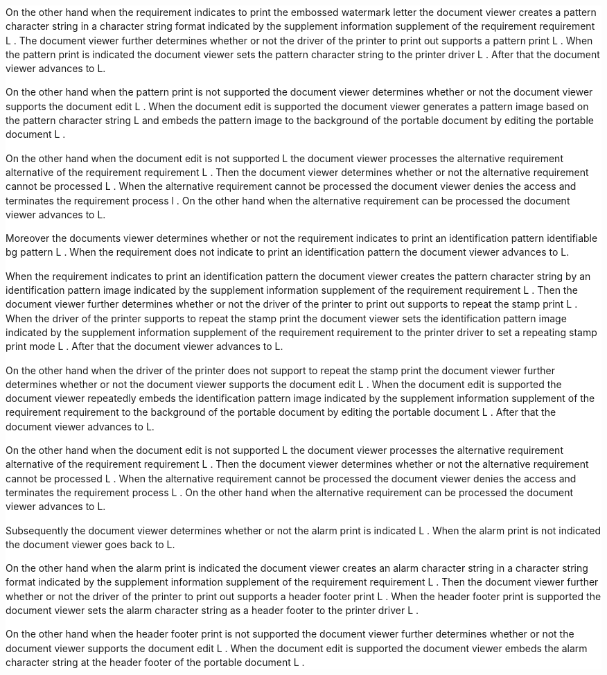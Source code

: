 On the other hand when the requirement indicates to print the embossed watermark letter the document viewer creates a pattern character string in a character string format indicated by the supplement information supplement of the requirement requirement L . The document viewer further determines whether or not the driver of the printer to print out supports a pattern print L . When the pattern print is indicated the document viewer sets the pattern character string to the printer driver L . After that the document viewer advances to L.

On the other hand when the pattern print is not supported the document viewer determines whether or not the document viewer supports the document edit L . When the document edit is supported the document viewer generates a pattern image based on the pattern character string L and embeds the pattern image to the background of the portable document by editing the portable document L .

On the other hand when the document edit is not supported L the document viewer processes the alternative requirement alternative of the requirement requirement L . Then the document viewer determines whether or not the alternative requirement cannot be processed L . When the alternative requirement cannot be processed the document viewer denies the access and terminates the requirement process l . On the other hand when the alternative requirement can be processed the document viewer advances to L.

Moreover the documents viewer determines whether or not the requirement indicates to print an identification pattern identifiable bg pattern L . When the requirement does not indicate to print an identification pattern the document viewer advances to L.

When the requirement indicates to print an identification pattern the document viewer creates the pattern character string by an identification pattern image indicated by the supplement information supplement of the requirement requirement L . Then the document viewer further determines whether or not the driver of the printer to print out supports to repeat the stamp print L . When the driver of the printer supports to repeat the stamp print the document viewer sets the identification pattern image indicated by the supplement information supplement of the requirement requirement to the printer driver to set a repeating stamp print mode L . After that the document viewer advances to L.

On the other hand when the driver of the printer does not support to repeat the stamp print the document viewer further determines whether or not the document viewer supports the document edit L . When the document edit is supported the document viewer repeatedly embeds the identification pattern image indicated by the supplement information supplement of the requirement requirement to the background of the portable document by editing the portable document L . After that the document viewer advances to L.

On the other hand when the document edit is not supported L the document viewer processes the alternative requirement alternative of the requirement requirement L . Then the document viewer determines whether or not the alternative requirement cannot be processed L . When the alternative requirement cannot be processed the document viewer denies the access and terminates the requirement process L . On the other hand when the alternative requirement can be processed the document viewer advances to L.

Subsequently the document viewer determines whether or not the alarm print is indicated L . When the alarm print is not indicated the document viewer goes back to L.

On the other hand when the alarm print is indicated the document viewer creates an alarm character string in a character string format indicated by the supplement information supplement of the requirement requirement L . Then the document viewer further whether or not the driver of the printer to print out supports a header footer print L . When the header footer print is supported the document viewer sets the alarm character string as a header footer to the printer driver L .

On the other hand when the header footer print is not supported the document viewer further determines whether or not the document viewer supports the document edit L . When the document edit is supported the document viewer embeds the alarm character string at the header footer of the portable document L .
